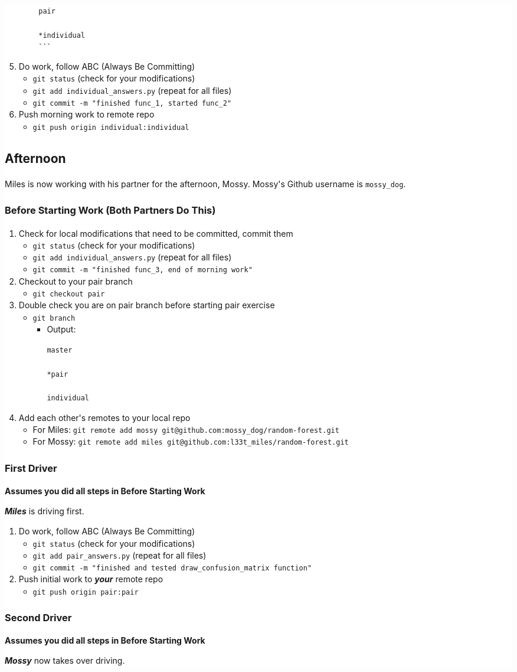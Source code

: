             pair

            *individual
            ```
5. Do work, follow ABC (Always Be Committing)
    * `git status` (check for your modifications)
    * `git add individual_answers.py` (repeat for all files)
    * `git commit -m "finished func_1, started func_2"`
6. Push morning work to remote repo
    * `git push origin individual:individual`

## Afternoon

Miles is now working with his partner for the afternoon, Mossy. Mossy's Github username is `mossy_dog`.

### Before Starting Work (Both Partners Do This)
1. Check for local modifications that need to be committed, commit them
    * `git status` (check for your modifications)
    * `git add individual_answers.py` (repeat for all files)
    * `git commit -m "finished func_3, end of morning work"`
2. Checkout to your pair branch
    * `git checkout pair`
3. Double check you are on pair branch before starting pair exercise
    * `git branch`
        * Output:
            ```
            master

            *pair
            
            individual
            ```
4. Add each other's remotes to your local repo
    * For Miles: `git remote add mossy git@github.com:mossy_dog/random-forest.git`
    * For Mossy: `git remote add miles git@github.com:l33t_miles/random-forest.git`

### First Driver
**Assumes you did all steps in Before Starting Work**

***Miles*** is driving first.

1. Do work, follow ABC (Always Be Committing)
    * `git status` (check for your modifications)
    * `git add pair_answers.py` (repeat for all files)
    * `git commit -m "finished and tested draw_confusion_matrix function"`
2. Push initial work to ***your*** remote repo
    * `git push origin pair:pair`

### Second Driver
**Assumes you did all steps in Before Starting Work**

***Mossy*** now takes over driving.

